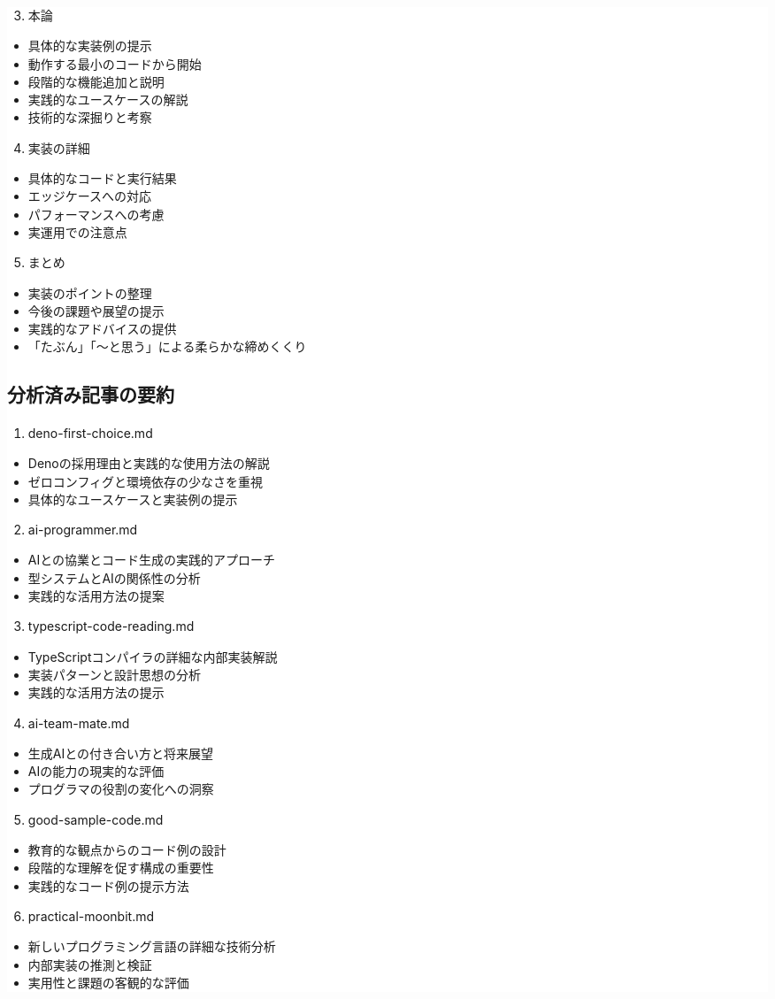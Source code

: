 3. 本論

- 具体的な実装例の提示
- 動作する最小のコードから開始
- 段階的な機能追加と説明
- 実践的なユースケースの解説
- 技術的な深掘りと考察

4. 実装の詳細

- 具体的なコードと実行結果
- エッジケースへの対応
- パフォーマンスへの考慮
- 実運用での注意点

5. まとめ

- 実装のポイントの整理
- 今後の課題や展望の提示
- 実践的なアドバイスの提供
- 「たぶん」「〜と思う」による柔らかな締めくくり

## 分析済み記事の要約

1. deno-first-choice.md

- Denoの採用理由と実践的な使用方法の解説
- ゼロコンフィグと環境依存の少なさを重視
- 具体的なユースケースと実装例の提示

2. ai-programmer.md

- AIとの協業とコード生成の実践的アプローチ
- 型システムとAIの関係性の分析
- 実践的な活用方法の提案

3. typescript-code-reading.md

- TypeScriptコンパイラの詳細な内部実装解説
- 実装パターンと設計思想の分析
- 実践的な活用方法の提示

4. ai-team-mate.md

- 生成AIとの付き合い方と将来展望
- AIの能力の現実的な評価
- プログラマの役割の変化への洞察

5. good-sample-code.md

- 教育的な観点からのコード例の設計
- 段階的な理解を促す構成の重要性
- 実践的なコード例の提示方法

6. practical-moonbit.md

- 新しいプログラミング言語の詳細な技術分析
- 内部実装の推測と検証
- 実用性と課題の客観的な評価
